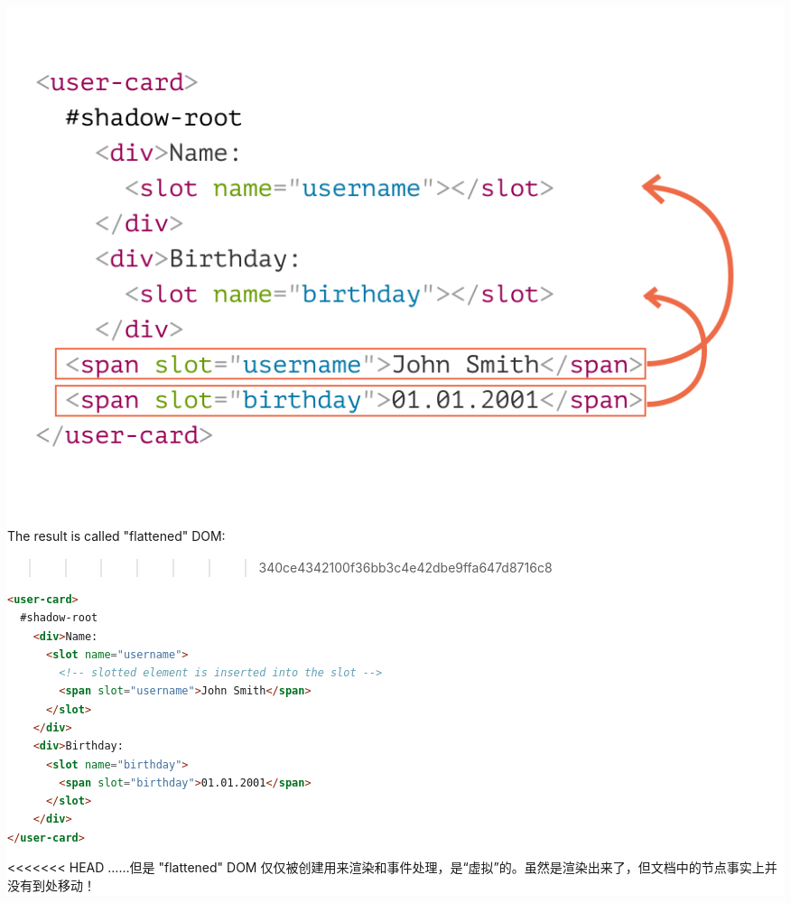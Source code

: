 ![](shadow-dom-user-card.svg)

The result is called "flattened" DOM:
>>>>>>> 340ce4342100f36bb3c4e42dbe9ffa647d8716c8

```html
<user-card>
  #shadow-root
    <div>Name:
      <slot name="username">
        <!-- slotted element is inserted into the slot -->
        <span slot="username">John Smith</span>
      </slot>
    </div>
    <div>Birthday:
      <slot name="birthday">
        <span slot="birthday">01.01.2001</span>
      </slot>
    </div>
</user-card>
```

<<<<<<< HEAD
……但是 "flattened" DOM 仅仅被创建用来渲染和事件处理，是“虚拟”的。虽然是渲染出来了，但文档中的节点事实上并没有到处移动！
